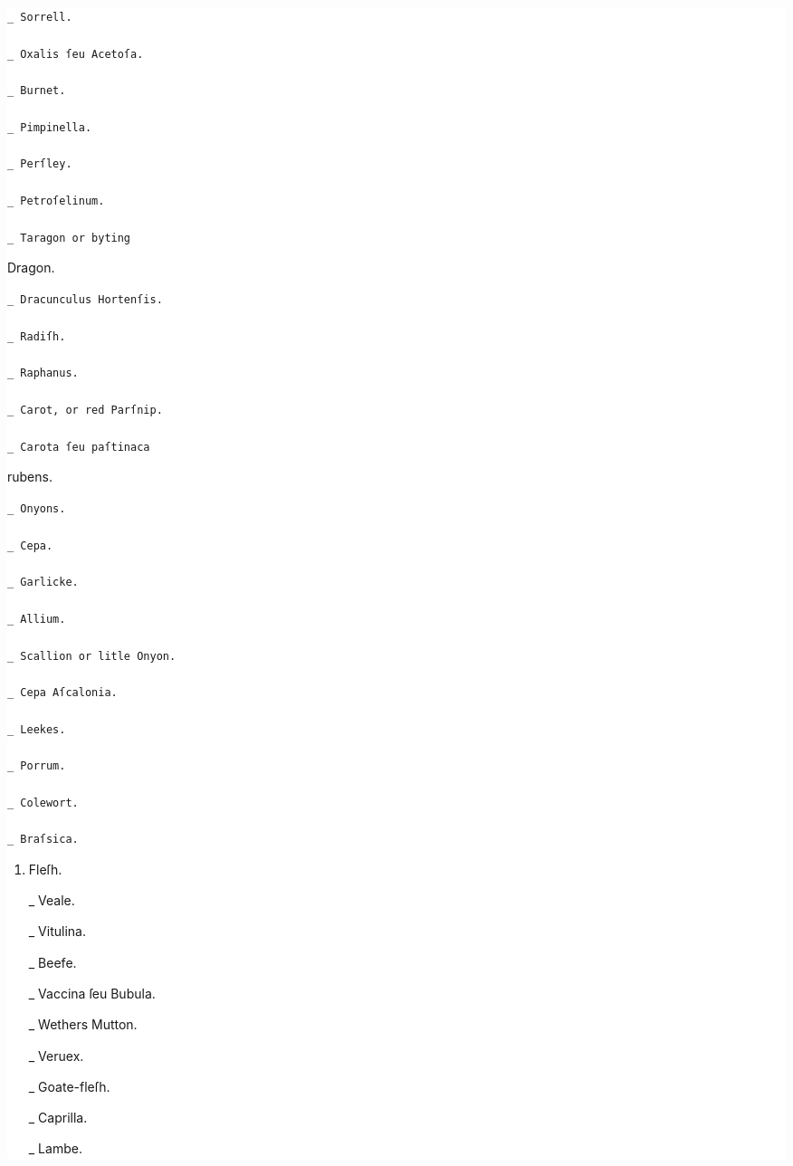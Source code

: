     _ Sorrell.

    _ Oxalis ſeu Acetoſa.

    _ Burnet.

    _ Pimpinella.

    _ Perſley.

    _ Petroſelinum.

    _ Taragon or byting
Dragon.

    _ Dracunculus Hortenſis.

    _ Radiſh.

    _ Raphanus.

    _ Carot, or red Parſnip.

    _ Carota ſeu paſtinaca
rubens.

    _ Onyons.

    _ Cepa.

    _ Garlicke.

    _ Allium.

    _ Scallion or litle Onyon.

    _ Cepa Aſcalonia.

    _ Leekes.

    _ Porrum.

    _ Colewort.

    _ Braſsica.

1. Fleſh.

    _ Veale.

    _ Vitulina.

    _ Beefe.

    _ Vaccina ſeu Bubula.

    _ Wethers Mutton.

    _ Veruex.

    _ Goate-fleſh.

    _ Caprilla.

    _ Lambe.
